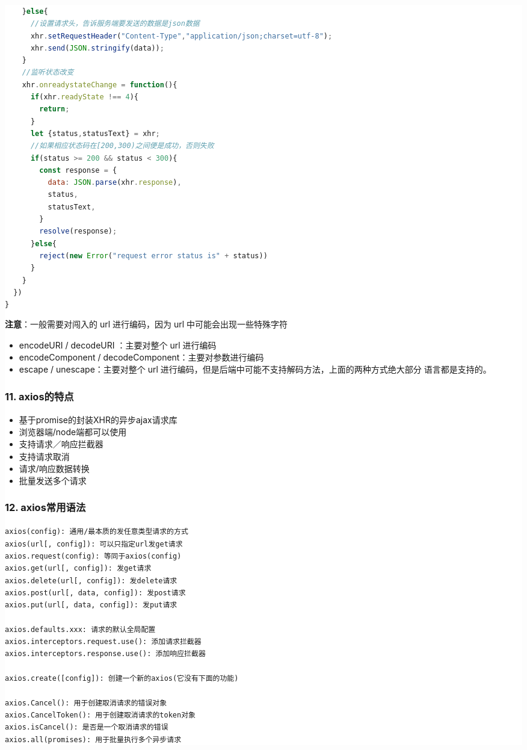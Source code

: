 ```js
    }else{
      //设置请求头，告诉服务端要发送的数据是json数据
      xhr.setRequestHeader("Content-Type","application/json;charset=utf-8");
      xhr.send(JSON.stringify(data));
    }
    //监听状态改变
    xhr.onreadystateChange = function(){
      if(xhr.readyState !== 4){
        return;
      }
      let {status,statusText} = xhr;
      //如果相应状态码在[200,300)之间便是成功，否则失败
      if(status >= 200 && status < 300){
        const response = {
          data: JSON.parse(xhr.response),
          status,
          statusText,
        }
        resolve(response);
      }else{
        reject(new Error("request error status is" + status))
      }
    }
  })
}
```

**注意**：一般需要对闯入的 url 进行编码，因为 url 中可能会出现一些特殊字符

+ encodeURI / decodeURI ：主要对整个 url 进行编码
+ encodeComponent / decodeComponent：主要对参数进行编码
+ escape / unescape：主要对整个 url 进行编码，但是后端中可能不支持解码方法，上面的两种方式绝大部分 语言都是支持的。



### 11. axios的特点

- 基于promise的封装XHR的异步ajax请求库
- 浏览器端/node端都可以使用
- 支持请求／响应拦截器
- 支持请求取消
- 请求/响应数据转换
- 批量发送多个请求

### 12. axios常用语法

```
axios(config): 通用/最本质的发任意类型请求的方式
axios(url[, config]): 可以只指定url发get请求
axios.request(config): 等同于axios(config)
axios.get(url[, config]): 发get请求
axios.delete(url[, config]): 发delete请求
axios.post(url[, data, config]): 发post请求
axios.put(url[, data, config]): 发put请求

axios.defaults.xxx: 请求的默认全局配置
axios.interceptors.request.use(): 添加请求拦截器
axios.interceptors.response.use(): 添加响应拦截器

axios.create([config]): 创建一个新的axios(它没有下面的功能)

axios.Cancel(): 用于创建取消请求的错误对象
axios.CancelToken(): 用于创建取消请求的token对象
axios.isCancel(): 是否是一个取消请求的错误
axios.all(promises): 用于批量执行多个异步请求
```